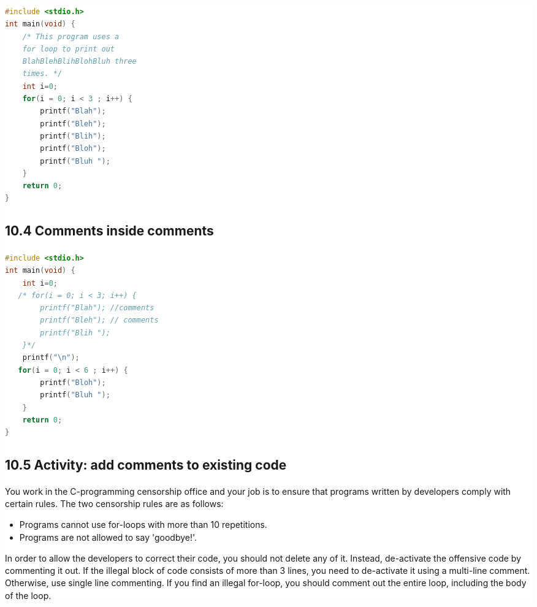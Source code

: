```c
#include <stdio.h>
int main(void) {
    /* This program uses a
    for loop to print out
    BlahBlehBlihBlohBluh three
    times. */
    int i=0;
    for(i = 0; i < 3 ; i++) {
        printf("Blah");
        printf("Bleh");
        printf("Blih");
        printf("Bloh"); 
        printf("Bluh ");
    }
    return 0;
}
```



## 10.4 Comments inside comments

```c
#include <stdio.h>
int main(void) {
    int i=0;
   /* for(i = 0; i < 3; i++) {
        printf("Blah"); //comments
        printf("Bleh"); // comments
        printf("Blih ");
    }*/
    printf("\n");
   for(i = 0; i < 6 ; i++) {
        printf("Bloh");
        printf("Bluh ");
    }
    return 0;
}
```



## 10.5 Activity: add comments to existing code

You work in the C-programming censorship office and  your job is to ensure that programs written by developers comply with  certain rules. The two censorship rules are as follows:

- Programs cannot use for-loops with more than 10 repetitions.
- Programs are not allowed to say 'goodbye!'.

In order to allow the developers to correct their  code, you should not delete any of it. Instead, de-activate the  offensive code by commenting it out. If the illegal block of code  consists of more than 3 lines, you need to de-activate it using a  multi-line comment. Otherwise, use single line commenting. If you find  an illegal for-loop, you should comment out the entire loop, including  the body of the loop.
